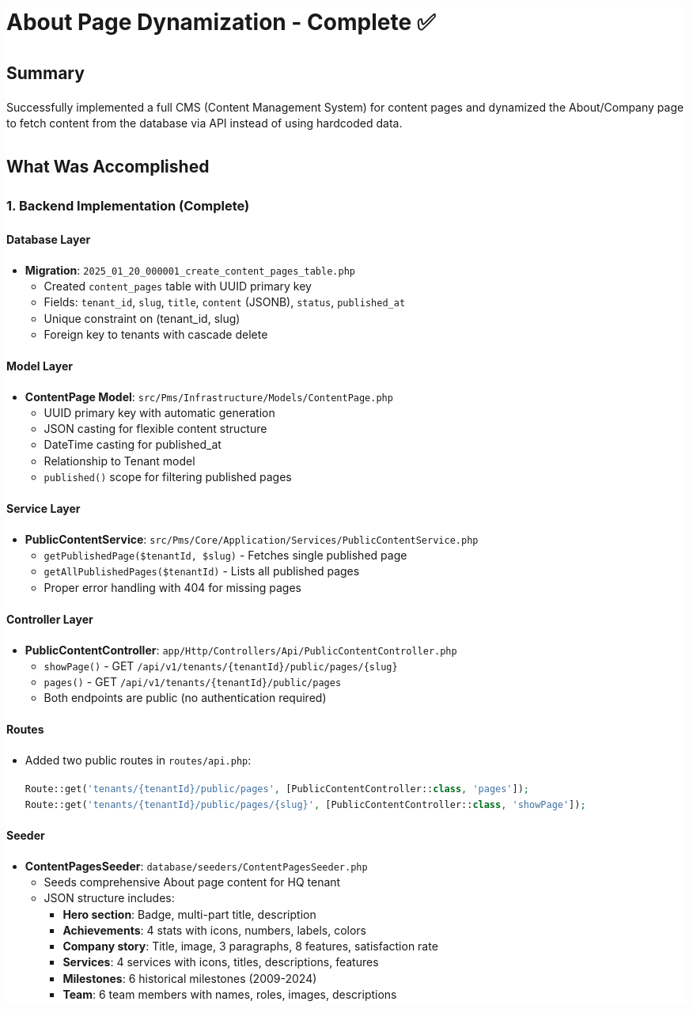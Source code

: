# About Page Dynamization - Complete ✅

## Summary
Successfully implemented a full CMS (Content Management System) for content pages and dynamized the About/Company page to fetch content from the database via API instead of using hardcoded data.

## What Was Accomplished

### 1. Backend Implementation (Complete)

#### Database Layer
- **Migration**: `2025_01_20_000001_create_content_pages_table.php`
  - Created `content_pages` table with UUID primary key
  - Fields: `tenant_id`, `slug`, `title`, `content` (JSONB), `status`, `published_at`
  - Unique constraint on (tenant_id, slug)
  - Foreign key to tenants with cascade delete

#### Model Layer
- **ContentPage Model**: `src/Pms/Infrastructure/Models/ContentPage.php`
  - UUID primary key with automatic generation
  - JSON casting for flexible content structure
  - DateTime casting for published_at
  - Relationship to Tenant model
  - `published()` scope for filtering published pages

#### Service Layer
- **PublicContentService**: `src/Pms/Core/Application/Services/PublicContentService.php`
  - `getPublishedPage($tenantId, $slug)` - Fetches single published page
  - `getAllPublishedPages($tenantId)` - Lists all published pages
  - Proper error handling with 404 for missing pages

#### Controller Layer
- **PublicContentController**: `app/Http/Controllers/Api/PublicContentController.php`
  - `showPage()` - GET `/api/v1/tenants/{tenantId}/public/pages/{slug}`
  - `pages()` - GET `/api/v1/tenants/{tenantId}/public/pages`
  - Both endpoints are public (no authentication required)

#### Routes
- Added two public routes in `routes/api.php`:
  ```php
  Route::get('tenants/{tenantId}/public/pages', [PublicContentController::class, 'pages']);
  Route::get('tenants/{tenantId}/public/pages/{slug}', [PublicContentController::class, 'showPage']);
  ```

#### Seeder
- **ContentPagesSeeder**: `database/seeders/ContentPagesSeeder.php`
  - Seeds comprehensive About page content for HQ tenant
  - JSON structure includes:
    - **Hero section**: Badge, multi-part title, description
    - **Achievements**: 4 stats with icons, numbers, labels, colors
    - **Company story**: Title, image, 3 paragraphs, 8 features, satisfaction rate
    - **Services**: 4 services with icons, titles, descriptions, features
    - **Milestones**: 6 historical milestones (2009-2024)
    - **Team**: 6 team members with names, roles, images, descriptions
